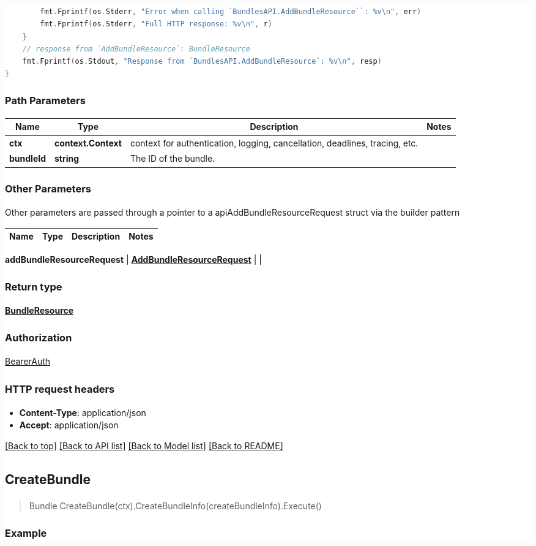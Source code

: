 ```go
		fmt.Fprintf(os.Stderr, "Error when calling `BundlesAPI.AddBundleResource``: %v\n", err)
		fmt.Fprintf(os.Stderr, "Full HTTP response: %v\n", r)
	}
	// response from `AddBundleResource`: BundleResource
	fmt.Fprintf(os.Stdout, "Response from `BundlesAPI.AddBundleResource`: %v\n", resp)
}
```

### Path Parameters


Name | Type | Description  | Notes
------------- | ------------- | ------------- | -------------
**ctx** | **context.Context** | context for authentication, logging, cancellation, deadlines, tracing, etc.
**bundleId** | **string** | The ID of the bundle. | 

### Other Parameters

Other parameters are passed through a pointer to a apiAddBundleResourceRequest struct via the builder pattern


Name | Type | Description  | Notes
------------- | ------------- | ------------- | -------------

 **addBundleResourceRequest** | [**AddBundleResourceRequest**](AddBundleResourceRequest.md) |  | 

### Return type

[**BundleResource**](BundleResource.md)

### Authorization

[BearerAuth](../README.md#BearerAuth)

### HTTP request headers

- **Content-Type**: application/json
- **Accept**: application/json

[[Back to top]](#) [[Back to API list]](../README.md#documentation-for-api-endpoints)
[[Back to Model list]](../README.md#documentation-for-models)
[[Back to README]](../README.md)


## CreateBundle

> Bundle CreateBundle(ctx).CreateBundleInfo(createBundleInfo).Execute()





### Example
